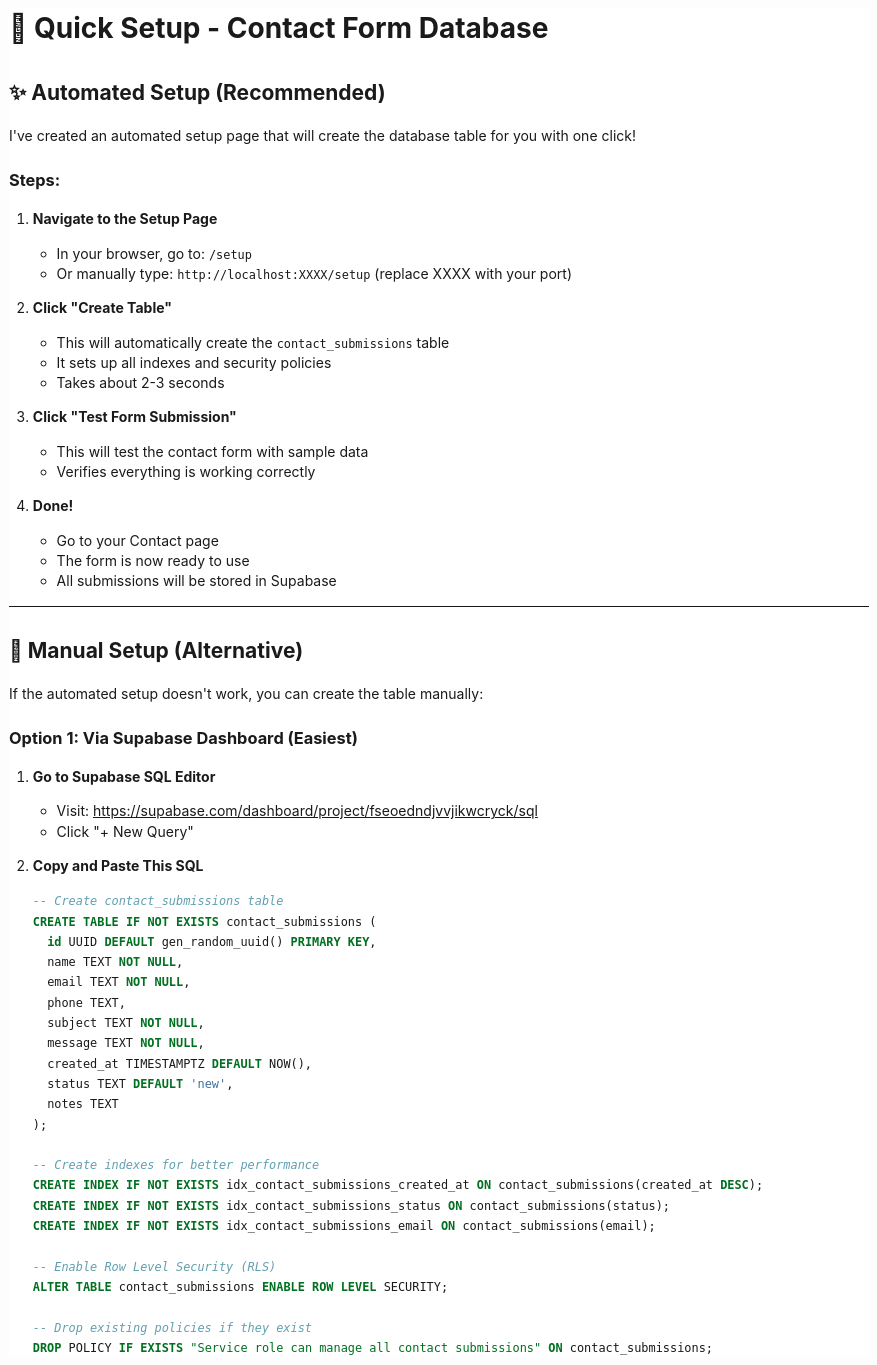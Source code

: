 # 🚀 Quick Setup - Contact Form Database

## ✨ Automated Setup (Recommended)

I've created an automated setup page that will create the database table for you with one click!

### Steps:

1. **Navigate to the Setup Page**
   - In your browser, go to: `/setup`
   - Or manually type: `http://localhost:XXXX/setup` (replace XXXX with your port)

2. **Click "Create Table"**
   - This will automatically create the `contact_submissions` table
   - It sets up all indexes and security policies
   - Takes about 2-3 seconds

3. **Click "Test Form Submission"**
   - This will test the contact form with sample data
   - Verifies everything is working correctly

4. **Done!**
   - Go to your Contact page
   - The form is now ready to use
   - All submissions will be stored in Supabase

---

## 📝 Manual Setup (Alternative)

If the automated setup doesn't work, you can create the table manually:

### Option 1: Via Supabase Dashboard (Easiest)

1. **Go to Supabase SQL Editor**
   - Visit: https://supabase.com/dashboard/project/fseoedndjvvjikwcryck/sql
   - Click "+ New Query"

2. **Copy and Paste This SQL**
   ```sql
   -- Create contact_submissions table
   CREATE TABLE IF NOT EXISTS contact_submissions (
     id UUID DEFAULT gen_random_uuid() PRIMARY KEY,
     name TEXT NOT NULL,
     email TEXT NOT NULL,
     phone TEXT,
     subject TEXT NOT NULL,
     message TEXT NOT NULL,
     created_at TIMESTAMPTZ DEFAULT NOW(),
     status TEXT DEFAULT 'new',
     notes TEXT
   );

   -- Create indexes for better performance
   CREATE INDEX IF NOT EXISTS idx_contact_submissions_created_at ON contact_submissions(created_at DESC);
   CREATE INDEX IF NOT EXISTS idx_contact_submissions_status ON contact_submissions(status);
   CREATE INDEX IF NOT EXISTS idx_contact_submissions_email ON contact_submissions(email);

   -- Enable Row Level Security (RLS)
   ALTER TABLE contact_submissions ENABLE ROW LEVEL SECURITY;

   -- Drop existing policies if they exist
   DROP POLICY IF EXISTS "Service role can manage all contact submissions" ON contact_submissions;
   ```
